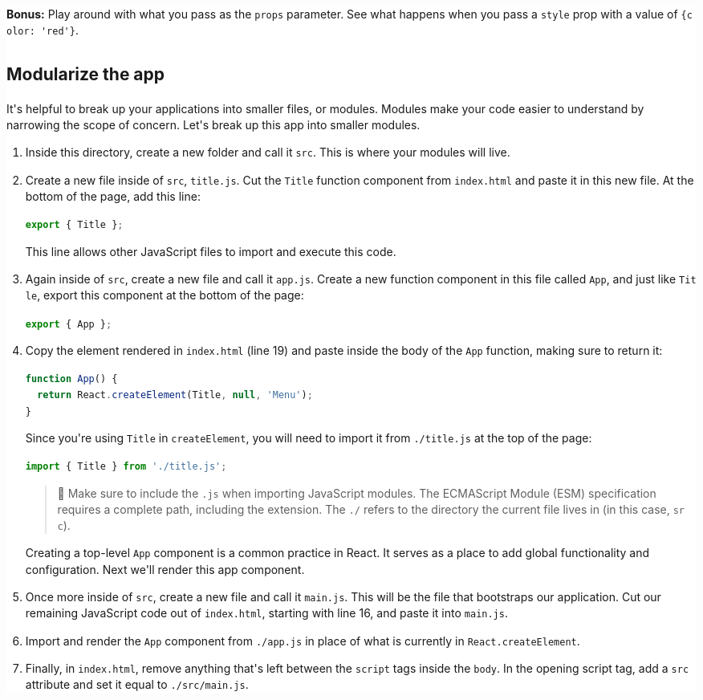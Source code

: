**Bonus:** Play around with what you pass as the `props` parameter. See what happens when you pass a `style` prop with a value of `{color: 'red'}`.

## Modularize the app

It's helpful to break up your applications into smaller files, or modules. Modules make your code easier to understand by narrowing the scope of concern. Let's break up this app into smaller modules.

1. Inside this directory, create a new folder and call it `src`. This is where your modules will live.

2. Create a new file inside of `src`, `title.js`. Cut the `Title` function component from `index.html` and paste it in this new file. At the bottom of the page, add this line:

    ```js
    export { Title };
    ```

    This line allows other JavaScript files to import and execute this code.

3. Again inside of `src`, create a new file and call it `app.js`. Create a new function component in this file called `App`, and just like `Title`, export this component at the bottom of the page:

    ```js
    export { App };
    ```

4. Copy the element rendered in `index.html` (line 19) and paste inside the body of the `App` function, making sure to return it:

    ```js
    function App() {
      return React.createElement(Title, null, 'Menu');
    }
    ```

    Since you're using `Title` in `createElement`, you will need to import it from `./title.js` at the top of the page:

    ```js
    import { Title } from './title.js';
    ```

    > 🚨 Make sure to include the `.js` when importing JavaScript modules. The ECMAScript Module (ESM) specification requires a complete path, including the extension. The `./` refers to the directory the current file lives in (in this case, `src`).

    Creating a top-level `App` component is a common practice in React. It serves as a place to add global functionality and configuration. Next we'll render this app component.

5. Once more inside of `src`, create a new file and call it `main.js`. This will be the file that bootstraps our application. Cut our remaining JavaScript code out of `index.html`, starting with line 16, and paste it into `main.js`.

6. Import and render the `App` component from `./app.js` in place of what is currently in `React.createElement`.

7. Finally, in `index.html`, remove anything that's left between the `script` tags inside the `body`. In the opening script tag, add a `src` attribute and set it equal to `./src/main.js`.
